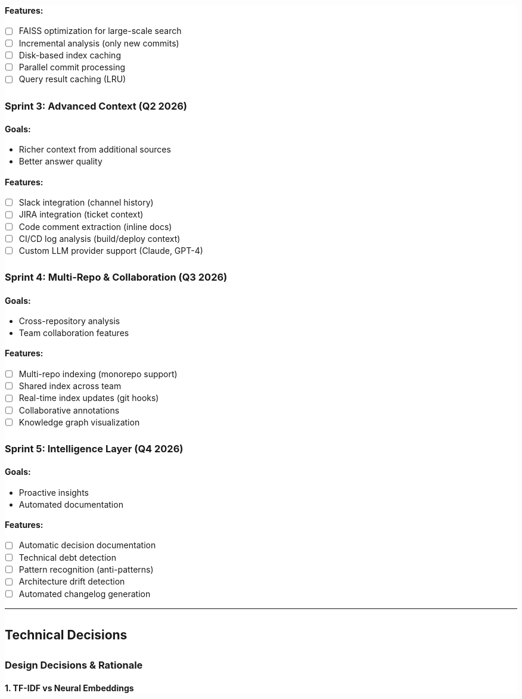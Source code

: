 **Features:**
- [ ] FAISS optimization for large-scale search
- [ ] Incremental analysis (only new commits)
- [ ] Disk-based index caching
- [ ] Parallel commit processing
- [ ] Query result caching (LRU)

### Sprint 3: Advanced Context (Q2 2026)

**Goals:**
- Richer context from additional sources
- Better answer quality

**Features:**
- [ ] Slack integration (channel history)
- [ ] JIRA integration (ticket context)
- [ ] Code comment extraction (inline docs)
- [ ] CI/CD log analysis (build/deploy context)
- [ ] Custom LLM provider support (Claude, GPT-4)

### Sprint 4: Multi-Repo & Collaboration (Q3 2026)

**Goals:**
- Cross-repository analysis
- Team collaboration features

**Features:**
- [ ] Multi-repo indexing (monorepo support)
- [ ] Shared index across team
- [ ] Real-time index updates (git hooks)
- [ ] Collaborative annotations
- [ ] Knowledge graph visualization

### Sprint 5: Intelligence Layer (Q4 2026)

**Goals:**
- Proactive insights
- Automated documentation

**Features:**
- [ ] Automatic decision documentation
- [ ] Technical debt detection
- [ ] Pattern recognition (anti-patterns)
- [ ] Architecture drift detection
- [ ] Automated changelog generation

---

## Technical Decisions

### Design Decisions & Rationale

**1. TF-IDF vs Neural Embeddings**
